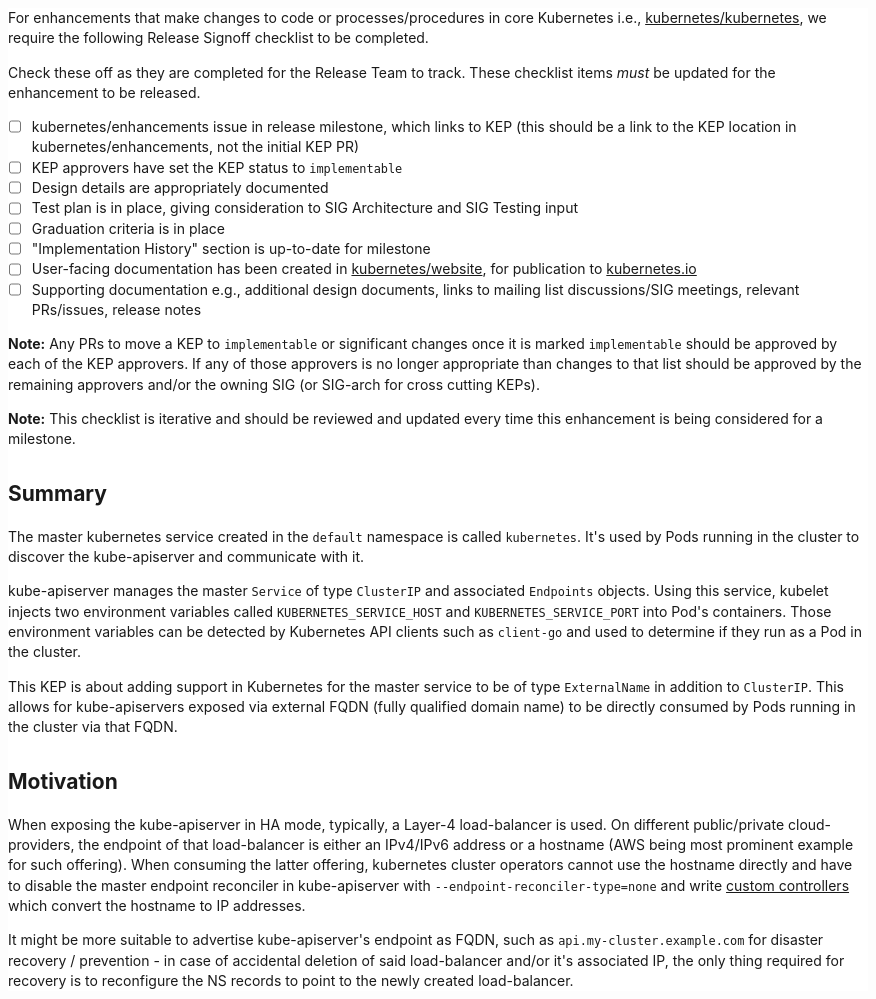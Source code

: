For enhancements that make changes to code or processes/procedures in core Kubernetes i.e., [kubernetes/kubernetes], we require the following Release Signoff checklist to be completed.

Check these off as they are completed for the Release Team to track. These checklist items _must_ be updated for the enhancement to be released.

- [ ] kubernetes/enhancements issue in release milestone, which links to KEP (this should be a link to the KEP location in kubernetes/enhancements, not the initial KEP PR)
- [ ] KEP approvers have set the KEP status to `implementable`
- [ ] Design details are appropriately documented
- [ ] Test plan is in place, giving consideration to SIG Architecture and SIG Testing input
- [ ] Graduation criteria is in place
- [ ] "Implementation History" section is up-to-date for milestone
- [ ] User-facing documentation has been created in [kubernetes/website], for publication to [kubernetes.io]
- [ ] Supporting documentation e.g., additional design documents, links to mailing list discussions/SIG meetings, relevant PRs/issues, release notes

**Note:** Any PRs to move a KEP to `implementable` or significant changes once it is marked `implementable` should be approved by each of the KEP approvers. If any of those approvers is no longer appropriate than changes to that list should be approved by the remaining approvers and/or the owning SIG (or SIG-arch for cross cutting KEPs).

**Note:** This checklist is iterative and should be reviewed and updated every time this enhancement is being considered for a milestone.

[kubernetes.io]: https://kubernetes.io/
[kubernetes/enhancements]: https://github.com/kubernetes/enhancements/issues
[kubernetes/kubernetes]: https://github.com/kubernetes/kubernetes
[kubernetes/website]: https://github.com/kubernetes/website

## Summary

The master kubernetes service created in the `default` namespace is called `kubernetes`. It's used by Pods running in the cluster to discover the kube-apiserver and communicate with it.

kube-apiserver manages the master `Service` of type `ClusterIP` and associated `Endpoints` objects. Using this service, kubelet injects two environment variables called `KUBERNETES_SERVICE_HOST` and `KUBERNETES_SERVICE_PORT` into Pod's containers. Those environment variables can be detected by Kubernetes API clients such as `client-go` and used to determine if they run as a Pod in the cluster.

This KEP is about adding support in Kubernetes for the master service to be of type `ExternalName` in addition to `ClusterIP`. This allows for kube-apiservers exposed via external FQDN (fully qualified domain name) to be directly consumed by Pods running in the cluster via that FQDN.

## Motivation

When exposing the kube-apiserver in HA mode, typically, a Layer-4 load-balancer is used. On different public/private cloud-providers, the endpoint of that load-balancer is either an IPv4/IPv6 address or a hostname (AWS being most prominent example for such offering). When consuming the latter offering, kubernetes cluster operators cannot use the hostname directly and have to disable the master endpoint reconciler in kube-apiserver with `--endpoint-reconciler-type=none` and write [custom controllers](https://github.com/gardener/aws-lb-readvertiser) which convert the hostname to IP addresses.

It might be more suitable to advertise kube-apiserver's endpoint as FQDN, such as `api.my-cluster.example.com` for disaster recovery / prevention - in case of accidental deletion of said load-balancer and/or it's associated IP, the only thing required for recovery is to reconfigure the NS records to point to the newly created load-balancer.
